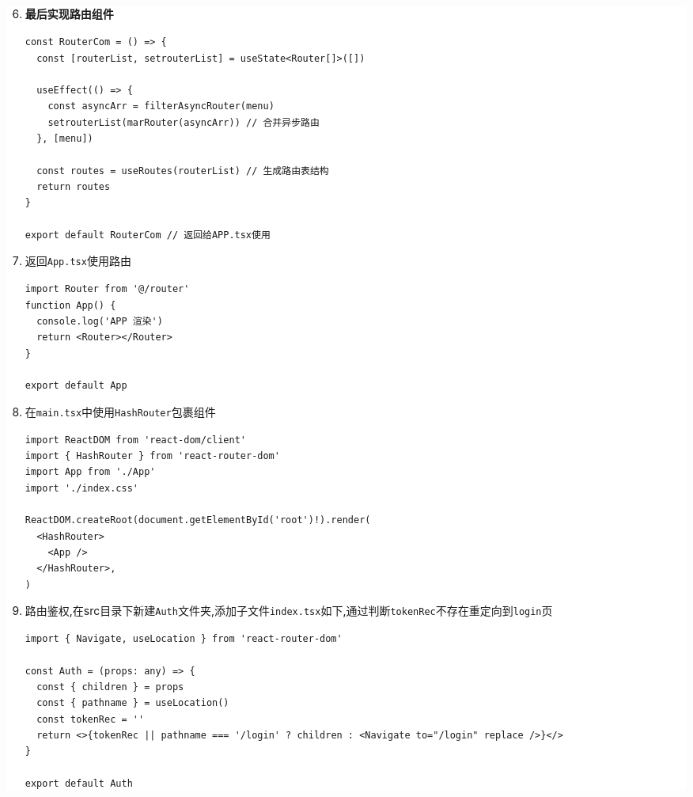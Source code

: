    ```tsx
   ```

6. **最后实现路由组件**

   ```tsx
   const RouterCom = () => {
     const [routerList, setrouterList] = useState<Router[]>([])
   
     useEffect(() => {
       const asyncArr = filterAsyncRouter(menu)
       setrouterList(marRouter(asyncArr)) // 合并异步路由
     }, [menu])
   
     const routes = useRoutes(routerList) // 生成路由表结构
     return routes
   }
   
   export default RouterCom // 返回给APP.tsx使用
   ```

7. 返回`App.tsx`使用路由

   ```tsx
   import Router from '@/router'
   function App() {
     console.log('APP 渲染')
     return <Router></Router>
   }
   
   export default App
   ```

8. 在`main.tsx`中使用`HashRouter`包裹组件

   ```tsx
   import ReactDOM from 'react-dom/client'
   import { HashRouter } from 'react-router-dom'
   import App from './App'
   import './index.css'
   
   ReactDOM.createRoot(document.getElementById('root')!).render(
     <HashRouter>
       <App />
     </HashRouter>,
   )
   ```

9. 路由鉴权,在src目录下新建`Auth`文件夹,添加子文件`index.tsx`如下,通过判断`tokenRec`不存在重定向到`login`页

   ```tsx
   import { Navigate, useLocation } from 'react-router-dom'
   
   const Auth = (props: any) => {
     const { children } = props
     const { pathname } = useLocation()
     const tokenRec = ''
     return <>{tokenRec || pathname === '/login' ? children : <Navigate to="/login" replace />}</>
   }
   
   export default Auth
   ```
